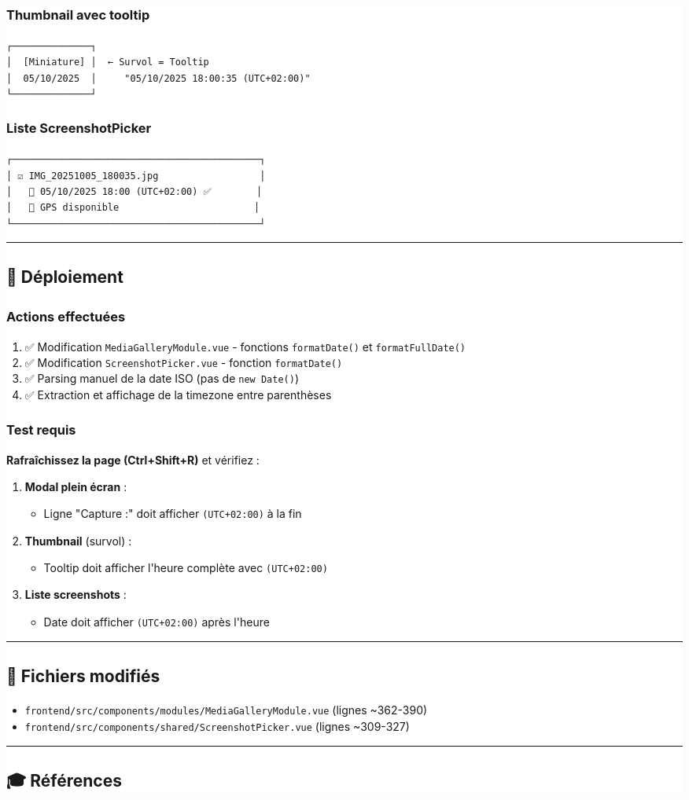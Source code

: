 ### Thumbnail avec tooltip

```
┌──────────────┐
│  [Miniature] │  ← Survol = Tooltip
│  05/10/2025  │     "05/10/2025 18:00:35 (UTC+02:00)"
└──────────────┘
```

### Liste ScreenshotPicker

```
┌────────────────────────────────────────────┐
│ ☑ IMG_20251005_180035.jpg                  │
│   📸 05/10/2025 18:00 (UTC+02:00) ✅        │
│   📍 GPS disponible                        │
└────────────────────────────────────────────┘
```

---

## 🚀 Déploiement

### Actions effectuées

1. ✅ Modification `MediaGalleryModule.vue` - fonctions `formatDate()` et `formatFullDate()`
2. ✅ Modification `ScreenshotPicker.vue` - fonction `formatDate()`
3. ✅ Parsing manuel de la date ISO (pas de `new Date()`)
4. ✅ Extraction et affichage de la timezone entre parenthèses

### Test requis

**Rafraîchissez la page (Ctrl+Shift+R)** et vérifiez :

1. **Modal plein écran** :
   - Ligne "Capture :" doit afficher `(UTC+02:00)` à la fin
   
2. **Thumbnail** (survol) :
   - Tooltip doit afficher l'heure complète avec `(UTC+02:00)`
   
3. **Liste screenshots** :
   - Date doit afficher `(UTC+02:00)` après l'heure

---

## 📁 Fichiers modifiés

- `frontend/src/components/modules/MediaGalleryModule.vue` (lignes ~362-390)
- `frontend/src/components/shared/ScreenshotPicker.vue` (lignes ~309-327)

---

## 🎓 Références

